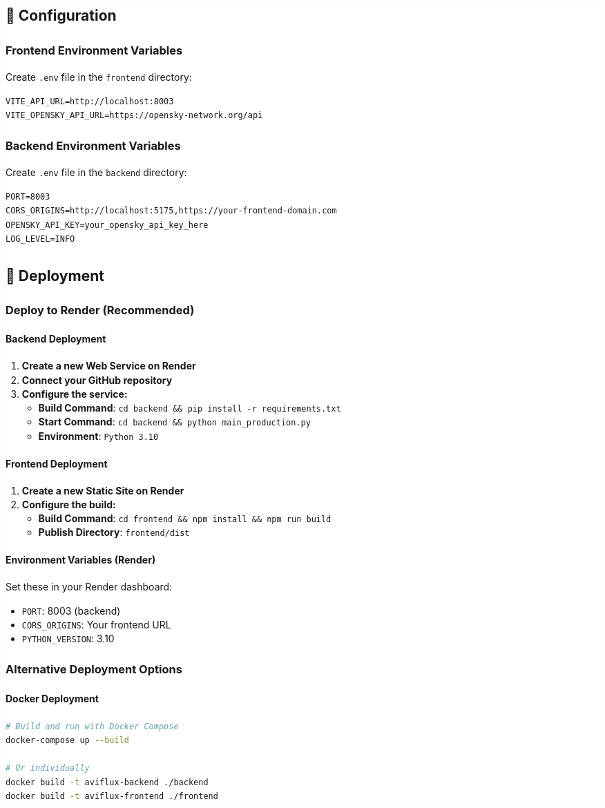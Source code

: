 ## 🔧 Configuration

### Frontend Environment Variables
Create `.env` file in the `frontend` directory:
```env
VITE_API_URL=http://localhost:8003
VITE_OPENSKY_API_URL=https://opensky-network.org/api
```

### Backend Environment Variables
Create `.env` file in the `backend` directory:
```env
PORT=8003
CORS_ORIGINS=http://localhost:5175,https://your-frontend-domain.com
OPENSKY_API_KEY=your_opensky_api_key_here
LOG_LEVEL=INFO
```

## 🚀 Deployment

### Deploy to Render (Recommended)

#### Backend Deployment
1. **Create a new Web Service on Render**
2. **Connect your GitHub repository**
3. **Configure the service:**
   - **Build Command**: `cd backend && pip install -r requirements.txt`
   - **Start Command**: `cd backend && python main_production.py`
   - **Environment**: `Python 3.10`

#### Frontend Deployment  
1. **Create a new Static Site on Render**
2. **Configure the build:**
   - **Build Command**: `cd frontend && npm install && npm run build`
   - **Publish Directory**: `frontend/dist`

#### Environment Variables (Render)
Set these in your Render dashboard:
- `PORT`: 8003 (backend)
- `CORS_ORIGINS`: Your frontend URL
- `PYTHON_VERSION`: 3.10

### Alternative Deployment Options

#### Docker Deployment
```bash
# Build and run with Docker Compose
docker-compose up --build

# Or individually
docker build -t aviflux-backend ./backend
docker build -t aviflux-frontend ./frontend
```
